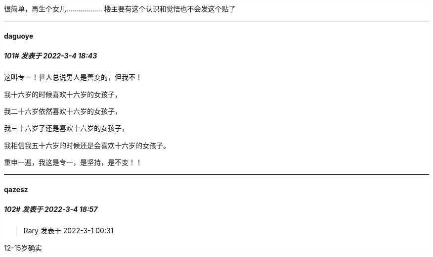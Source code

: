 很简单，再生个女儿………………</blockquote>
楼主要有这个认识和觉悟也不会发这个贴了



*****

####  daguoye  
##### 101#       发表于 2022-3-4 18:43

这叫专一！世人总说男人是善变的，但我不！

我十六岁的时候喜欢十六岁的女孩子，

我二十六岁依然喜欢十六岁的女孩子，

我三十六岁了还是喜欢十六岁的女孩子，

我相信我五十六岁的时候还是会喜欢十六岁的女孩子。

重申一遍，我这是专一，是坚持，是不变！！



*****

####  qazesz  
##### 102#       发表于 2022-3-4 18:57

<blockquote><a href="httphttps://bbs.saraba1st.com/2b/forum.php?mod=redirect&amp;goto=findpost&amp;pid=54870229&amp;ptid=2055235" target="_blank">Rary 发表于 2022-3-1 00:31</a></blockquote>
12-15岁确实

